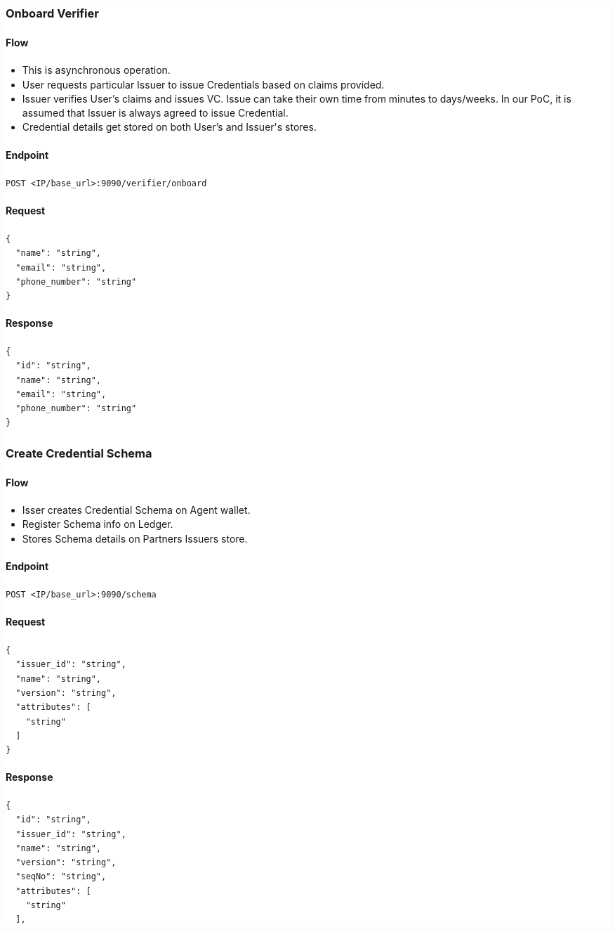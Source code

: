 ### Onboard Verifier
#### Flow
* This is asynchronous operation.
* User requests particular Issuer to issue Credentials based on claims provided.
* Issuer verifies User’s claims and issues VC. Issue can take their own time from minutes to days/weeks. In our PoC, it is assumed that Issuer is always agreed to issue Credential.
* Credential details get stored on both User’s and Issuer's stores.

#### Endpoint
```
POST <IP/base_url>:9090/verifier/onboard
```
#### Request
```
{
  "name": "string",
  "email": "string",
  "phone_number": "string"
}
```
#### Response
```
{
  "id": "string",
  "name": "string",
  "email": "string",
  "phone_number": "string"
}
```

### Create Credential Schema
#### Flow
* Isser creates Credential Schema on Agent wallet.
* Register Schema info on Ledger.
* Stores Schema details on Partners Issuers store.
  
#### Endpoint
```
POST <IP/base_url>:9090/schema
```
#### Request
```
{
  "issuer_id": "string",
  "name": "string",
  "version": "string",
  "attributes": [
    "string"
  ]
}
```
#### Response
```
{
  "id": "string",
  "issuer_id": "string",
  "name": "string",
  "version": "string",
  "seqNo": "string",
  "attributes": [
    "string"
  ],
```